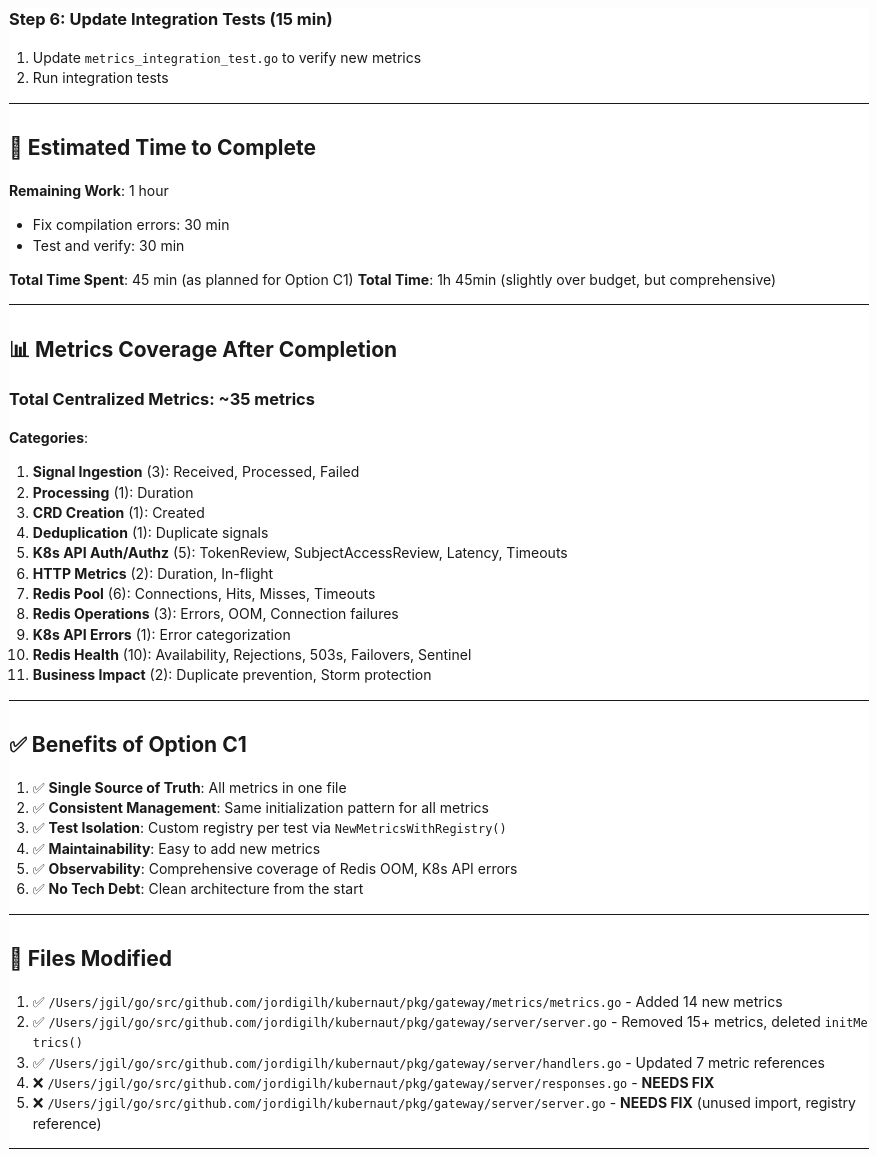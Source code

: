 ### Step 6: Update Integration Tests (15 min)
1. Update `metrics_integration_test.go` to verify new metrics
2. Run integration tests

---

## 🎯 Estimated Time to Complete

**Remaining Work**: 1 hour
- Fix compilation errors: 30 min
- Test and verify: 30 min

**Total Time Spent**: 45 min (as planned for Option C1)
**Total Time**: 1h 45min (slightly over budget, but comprehensive)

---

## 📊 Metrics Coverage After Completion

### Total Centralized Metrics: ~35 metrics

**Categories**:
1. **Signal Ingestion** (3): Received, Processed, Failed
2. **Processing** (1): Duration
3. **CRD Creation** (1): Created
4. **Deduplication** (1): Duplicate signals
5. **K8s API Auth/Authz** (5): TokenReview, SubjectAccessReview, Latency, Timeouts
6. **HTTP Metrics** (2): Duration, In-flight
7. **Redis Pool** (6): Connections, Hits, Misses, Timeouts
8. **Redis Operations** (3): Errors, OOM, Connection failures
9. **K8s API Errors** (1): Error categorization
10. **Redis Health** (10): Availability, Rejections, 503s, Failovers, Sentinel
11. **Business Impact** (2): Duplicate prevention, Storm protection

---

## ✅ Benefits of Option C1

1. ✅ **Single Source of Truth**: All metrics in one file
2. ✅ **Consistent Management**: Same initialization pattern for all metrics
3. ✅ **Test Isolation**: Custom registry per test via `NewMetricsWithRegistry()`
4. ✅ **Maintainability**: Easy to add new metrics
5. ✅ **Observability**: Comprehensive coverage of Redis OOM, K8s API errors
6. ✅ **No Tech Debt**: Clean architecture from the start

---

## 🔗 Files Modified

1. ✅ `/Users/jgil/go/src/github.com/jordigilh/kubernaut/pkg/gateway/metrics/metrics.go` - Added 14 new metrics
2. ✅ `/Users/jgil/go/src/github.com/jordigilh/kubernaut/pkg/gateway/server/server.go` - Removed 15+ metrics, deleted `initMetrics()`
3. ✅ `/Users/jgil/go/src/github.com/jordigilh/kubernaut/pkg/gateway/server/handlers.go` - Updated 7 metric references
4. ❌ `/Users/jgil/go/src/github.com/jordigilh/kubernaut/pkg/gateway/server/responses.go` - **NEEDS FIX**
5. ❌ `/Users/jgil/go/src/github.com/jordigilh/kubernaut/pkg/gateway/server/server.go` - **NEEDS FIX** (unused import, registry reference)

---